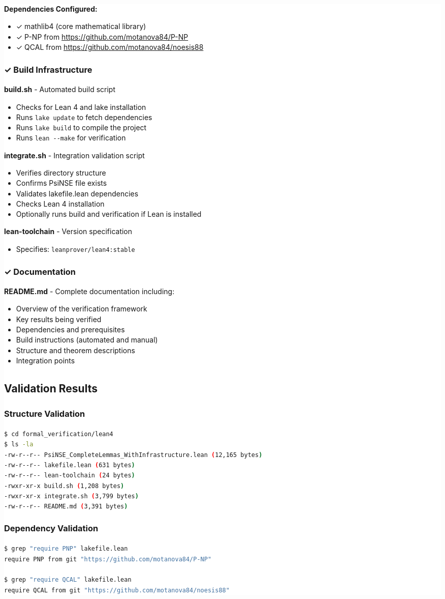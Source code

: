 **Dependencies Configured:**
- ✓ mathlib4 (core mathematical library)
- ✓ P-NP from https://github.com/motanova84/P-NP
- ✓ QCAL from https://github.com/motanova84/noesis88

### ✓ Build Infrastructure

**build.sh** - Automated build script
- Checks for Lean 4 and lake installation
- Runs `lake update` to fetch dependencies
- Runs `lake build` to compile the project
- Runs `lean --make` for verification

**integrate.sh** - Integration validation script
- Verifies directory structure
- Confirms PsiNSE file exists
- Validates lakefile.lean dependencies
- Checks Lean 4 installation
- Optionally runs build and verification if Lean is installed

**lean-toolchain** - Version specification
- Specifies: `leanprover/lean4:stable`

### ✓ Documentation

**README.md** - Complete documentation including:
- Overview of the verification framework
- Key results being verified
- Dependencies and prerequisites
- Build instructions (automated and manual)
- Structure and theorem descriptions
- Integration points

## Validation Results

### Structure Validation
```bash
$ cd formal_verification/lean4
$ ls -la
-rw-r--r-- PsiNSE_CompleteLemmas_WithInfrastructure.lean (12,165 bytes)
-rw-r--r-- lakefile.lean (631 bytes)
-rw-r--r-- lean-toolchain (24 bytes)
-rwxr-xr-x build.sh (1,208 bytes)
-rwxr-xr-x integrate.sh (3,799 bytes)
-rw-r--r-- README.md (3,391 bytes)
```

### Dependency Validation
```bash
$ grep "require PNP" lakefile.lean
require PNP from git "https://github.com/motanova84/P-NP"

$ grep "require QCAL" lakefile.lean
require QCAL from git "https://github.com/motanova84/noesis88"
```
